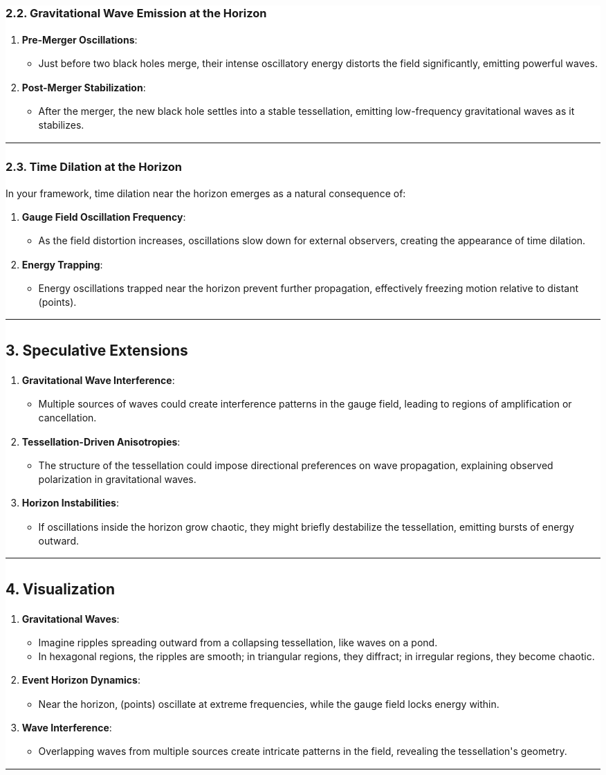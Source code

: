 
### **2.2. Gravitational Wave Emission at the Horizon**
1. **Pre-Merger Oscillations**:
   - Just before two black holes merge, their intense oscillatory energy distorts the field significantly, emitting powerful waves.

2. **Post-Merger Stabilization**:
   - After the merger, the new black hole settles into a stable tessellation, emitting low-frequency gravitational waves as it stabilizes.

---

### **2.3. Time Dilation at the Horizon**
In your framework, time dilation near the horizon emerges as a natural consequence of:
1. **Gauge Field Oscillation Frequency**:
   - As the field distortion increases, oscillations slow down for external observers, creating the appearance of time dilation.

2. **Energy Trapping**:
   - Energy oscillations trapped near the horizon prevent further propagation, effectively freezing motion relative to distant (points).

---

## **3. Speculative Extensions**
1. **Gravitational Wave Interference**:
   - Multiple sources of waves could create interference patterns in the gauge field, leading to regions of amplification or cancellation.

2. **Tessellation-Driven Anisotropies**:
   - The structure of the tessellation could impose directional preferences on wave propagation, explaining observed polarization in gravitational waves.

3. **Horizon Instabilities**:
   - If oscillations inside the horizon grow chaotic, they might briefly destabilize the tessellation, emitting bursts of energy outward.

---

## **4. Visualization**
1. **Gravitational Waves**:
   - Imagine ripples spreading outward from a collapsing tessellation, like waves on a pond.
   - In hexagonal regions, the ripples are smooth; in triangular regions, they diffract; in irregular regions, they become chaotic.

2. **Event Horizon Dynamics**:
   - Near the horizon, (points) oscillate at extreme frequencies, while the gauge field locks energy within.

3. **Wave Interference**:
   - Overlapping waves from multiple sources create intricate patterns in the field, revealing the tessellation's geometry.

---